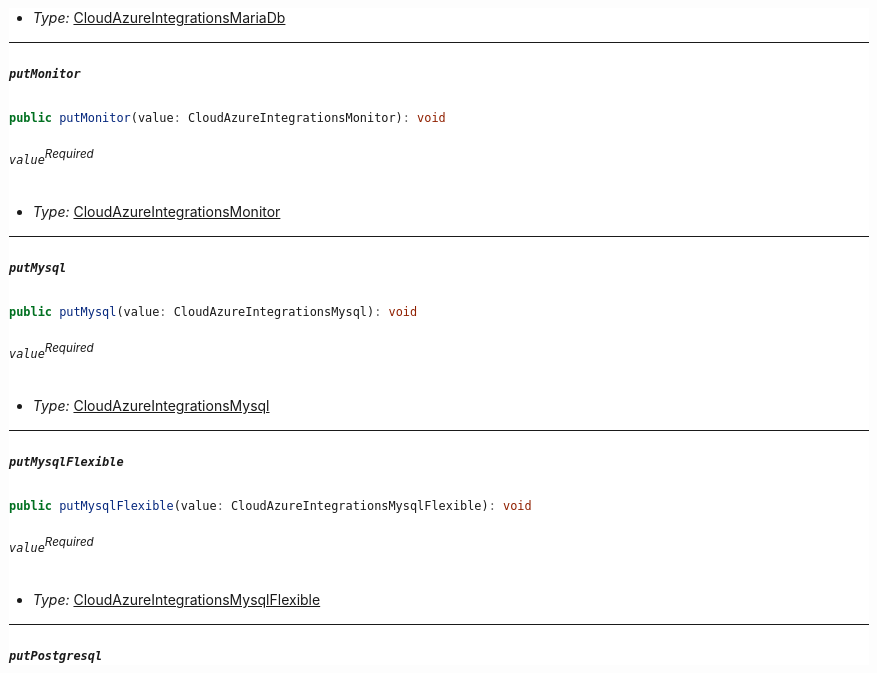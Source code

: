 - *Type:* <a href="#@cdktf/provider-newrelic.cloudAzureIntegrations.CloudAzureIntegrationsMariaDb">CloudAzureIntegrationsMariaDb</a>

---

##### `putMonitor` <a name="putMonitor" id="@cdktf/provider-newrelic.cloudAzureIntegrations.CloudAzureIntegrations.putMonitor"></a>

```typescript
public putMonitor(value: CloudAzureIntegrationsMonitor): void
```

###### `value`<sup>Required</sup> <a name="value" id="@cdktf/provider-newrelic.cloudAzureIntegrations.CloudAzureIntegrations.putMonitor.parameter.value"></a>

- *Type:* <a href="#@cdktf/provider-newrelic.cloudAzureIntegrations.CloudAzureIntegrationsMonitor">CloudAzureIntegrationsMonitor</a>

---

##### `putMysql` <a name="putMysql" id="@cdktf/provider-newrelic.cloudAzureIntegrations.CloudAzureIntegrations.putMysql"></a>

```typescript
public putMysql(value: CloudAzureIntegrationsMysql): void
```

###### `value`<sup>Required</sup> <a name="value" id="@cdktf/provider-newrelic.cloudAzureIntegrations.CloudAzureIntegrations.putMysql.parameter.value"></a>

- *Type:* <a href="#@cdktf/provider-newrelic.cloudAzureIntegrations.CloudAzureIntegrationsMysql">CloudAzureIntegrationsMysql</a>

---

##### `putMysqlFlexible` <a name="putMysqlFlexible" id="@cdktf/provider-newrelic.cloudAzureIntegrations.CloudAzureIntegrations.putMysqlFlexible"></a>

```typescript
public putMysqlFlexible(value: CloudAzureIntegrationsMysqlFlexible): void
```

###### `value`<sup>Required</sup> <a name="value" id="@cdktf/provider-newrelic.cloudAzureIntegrations.CloudAzureIntegrations.putMysqlFlexible.parameter.value"></a>

- *Type:* <a href="#@cdktf/provider-newrelic.cloudAzureIntegrations.CloudAzureIntegrationsMysqlFlexible">CloudAzureIntegrationsMysqlFlexible</a>

---

##### `putPostgresql` <a name="putPostgresql" id="@cdktf/provider-newrelic.cloudAzureIntegrations.CloudAzureIntegrations.putPostgresql"></a>
